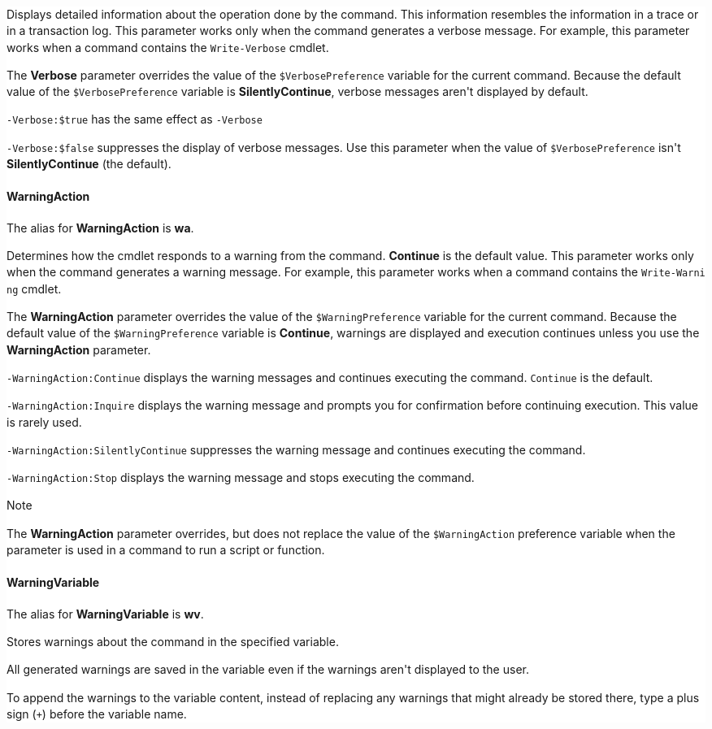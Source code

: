 Displays detailed information about the operation done by the command. This
information resembles the information in a trace or in a transaction log. This
parameter works only when the command generates a verbose message. For example,
this parameter works when a command contains the `Write-Verbose` cmdlet.

The **Verbose** parameter overrides the value of the `$VerbosePreference`
variable for the current command. Because the default value of the
`$VerbosePreference` variable is **SilentlyContinue**, verbose messages aren't
displayed by default.

`-Verbose:$true` has the same effect as `-Verbose`

`-Verbose:$false` suppresses the display of verbose messages. Use this parameter
when the value of `$VerbosePreference` isn't **SilentlyContinue** (the
default).

#### WarningAction

The alias for **WarningAction** is **wa**.

Determines how the cmdlet responds to a warning from the command. **Continue**
is the default value. This parameter works only when the command generates a
warning message. For example, this parameter works when a command contains the
`Write-Warning` cmdlet.

The **WarningAction** parameter overrides the value of the
`$WarningPreference` variable for the current command. Because the default
value of the `$WarningPreference` variable is **Continue**, warnings are
displayed and execution continues unless you use the **WarningAction**
parameter.

`-WarningAction:Continue` displays the warning messages and continues executing
the command. `Continue` is the default.

`-WarningAction:Inquire` displays the warning message and prompts you for
confirmation before continuing execution. This value is rarely used.

`-WarningAction:SilentlyContinue` suppresses the warning message and continues
executing the command.

`-WarningAction:Stop` displays the warning message and stops executing the
command.

> [!NOTE]
> The **WarningAction** parameter overrides, but does not replace the value of
> the `$WarningAction` preference variable when the parameter is used in a
> command to run a script or function.

#### WarningVariable

The alias for **WarningVariable** is **wv**.

Stores warnings about the command in the specified variable.

All generated warnings are saved in the variable even if the warnings aren't
displayed to the user.

To append the warnings to the variable content, instead of replacing any
warnings that might already be stored there, type a plus sign (`+`) before the
variable name.
